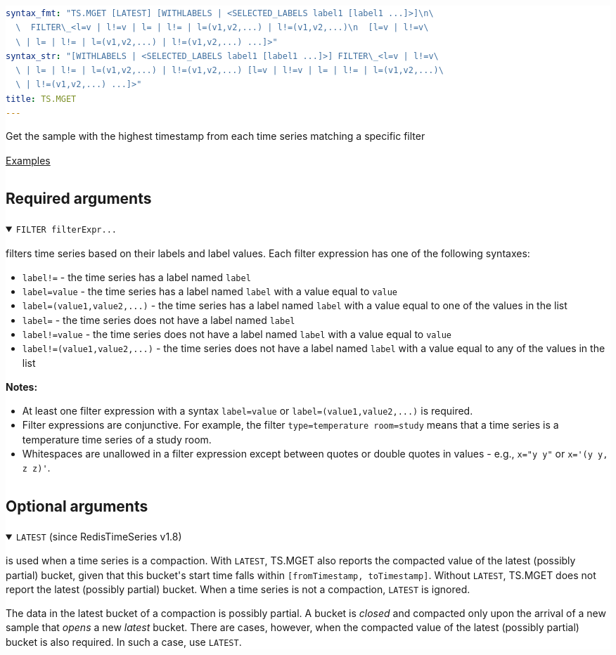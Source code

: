```yaml
syntax_fmt: "TS.MGET [LATEST] [WITHLABELS | <SELECTED_LABELS label1 [label1 ...]>]\n\
  \  FILTER\_<l=v | l!=v | l= | l!= | l=(v1,v2,...) | l!=(v1,v2,...)\n  [l=v | l!=v\
  \ | l= | l!= | l=(v1,v2,...) | l!=(v1,v2,...) ...]>"
syntax_str: "[WITHLABELS | <SELECTED_LABELS label1 [label1 ...]>] FILTER\_<l=v | l!=v\
  \ | l= | l!= | l=(v1,v2,...) | l!=(v1,v2,...) [l=v | l!=v | l= | l!= | l=(v1,v2,...)\
  \ | l!=(v1,v2,...) ...]>"
title: TS.MGET
---
```


Get the sample with the highest timestamp from each time series matching a specific filter

[Examples](#examples)

## Required arguments

<details open>
<summary><code>FILTER filterExpr...</code></summary>

filters time series based on their labels and label values. Each filter expression has one of the following syntaxes:

  - `label!=` - the time series has a label named `label`
  - `label=value` - the time series has a label named `label` with a value equal to `value`
  - `label=(value1,value2,...)` - the time series has a label named `label` with a value equal to one of the values in the list
  - `label=` - the time series does not have a label named `label`
  - `label!=value` - the time series does not have a label named `label` with a value equal to `value`
  - `label!=(value1,value2,...)` - the time series does not have a label named `label` with a value equal to any of the values in the list

  <note><b>Notes:</b>
   - At least one filter expression with a syntax `label=value` or `label=(value1,value2,...)` is required.
   - Filter expressions are conjunctive. For example, the filter `type=temperature room=study` means that a time series is a temperature time series of a study room.
   - Whitespaces are unallowed in a filter expression except between quotes or double quotes in values - e.g., `x="y y"` or `x='(y y,z z)'`.
   </note>
</details>

## Optional arguments

<details open>
<summary><code>LATEST</code> (since RedisTimeSeries v1.8)</summary> 

is used when a time series is a compaction. With `LATEST`, TS.MGET also reports the compacted value of the latest (possibly partial) bucket, given that this bucket's start time falls within `[fromTimestamp, toTimestamp]`. Without `LATEST`, TS.MGET does not report the latest (possibly partial) bucket. When a time series is not a compaction, `LATEST` is ignored.
  
The data in the latest bucket of a compaction is possibly partial. A bucket is _closed_ and compacted only upon the arrival of a new sample that _opens_ a new _latest_ bucket. There are cases, however, when the compacted value of the latest (possibly partial) bucket is also required. In such a case, use `LATEST`.
</details>
